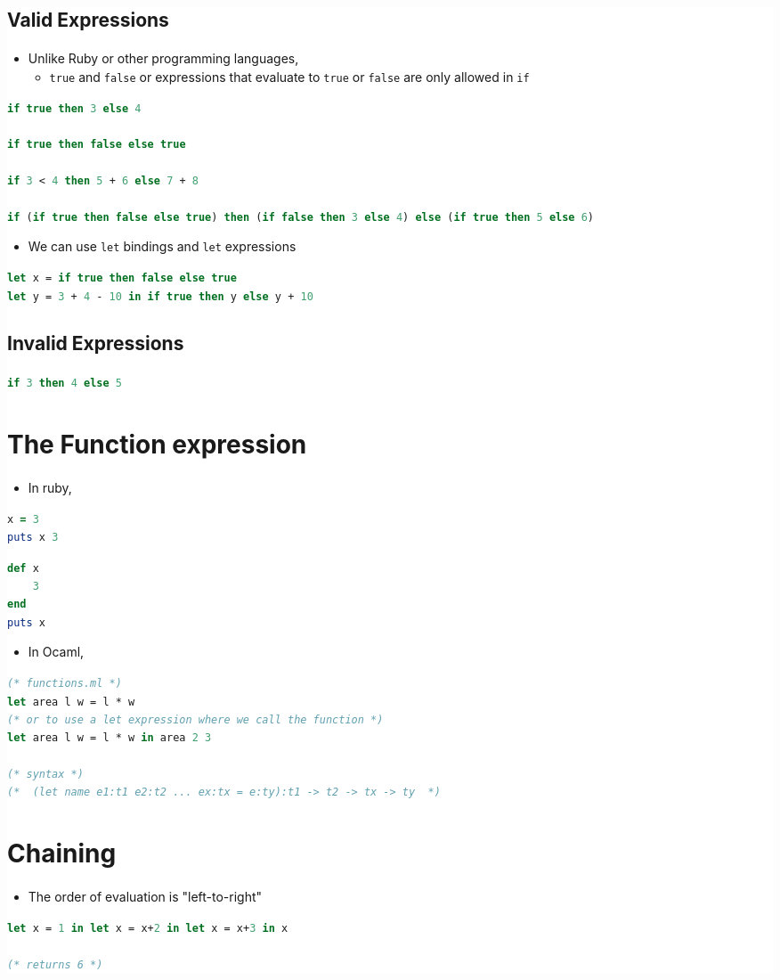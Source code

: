 ## Valid Expressions
- Unlike Ruby or other programming languages,
	- `true` and `false` or expressions that evaluate to `true` or `false` are only allowed in `if`
```ocaml
if true then 3 else 4

if true then false else true

if 3 < 4 then 5 + 6 else 7 + 8

if (if true then false else true) then (if false then 3 else 4) else (if true then 5 else 6)
```

- We can use `let` bindings and `let` expressions
```ocaml
let x = if true then false else true
let y = 3 + 4 - 10 in if true then y else y + 10
```

## Invalid Expressions

```ocaml
if 3 then 4 else 5
```

# The Function expression

- In ruby,
```ruby
x = 3
puts x 3
```

```ruby
def x 
	3
end
puts x
```

- In Ocaml,
```ocaml
(* functions.ml *)
let area l w = l * w 
(* or to use a let expression where we call the function *)
let area l w = l * w in area 2 3

(* syntax *)
(*  (let name e1:t1 e2:t2 ... ex:tx = e:ty):t1 -> t2 -> tx -> ty  *)
```

# Chaining
- The order of evaluation is "left-to-right"
```ocaml
let x = 1 in let x = x+2 in let x = x+3 in x

(* returns 6 *)
```
